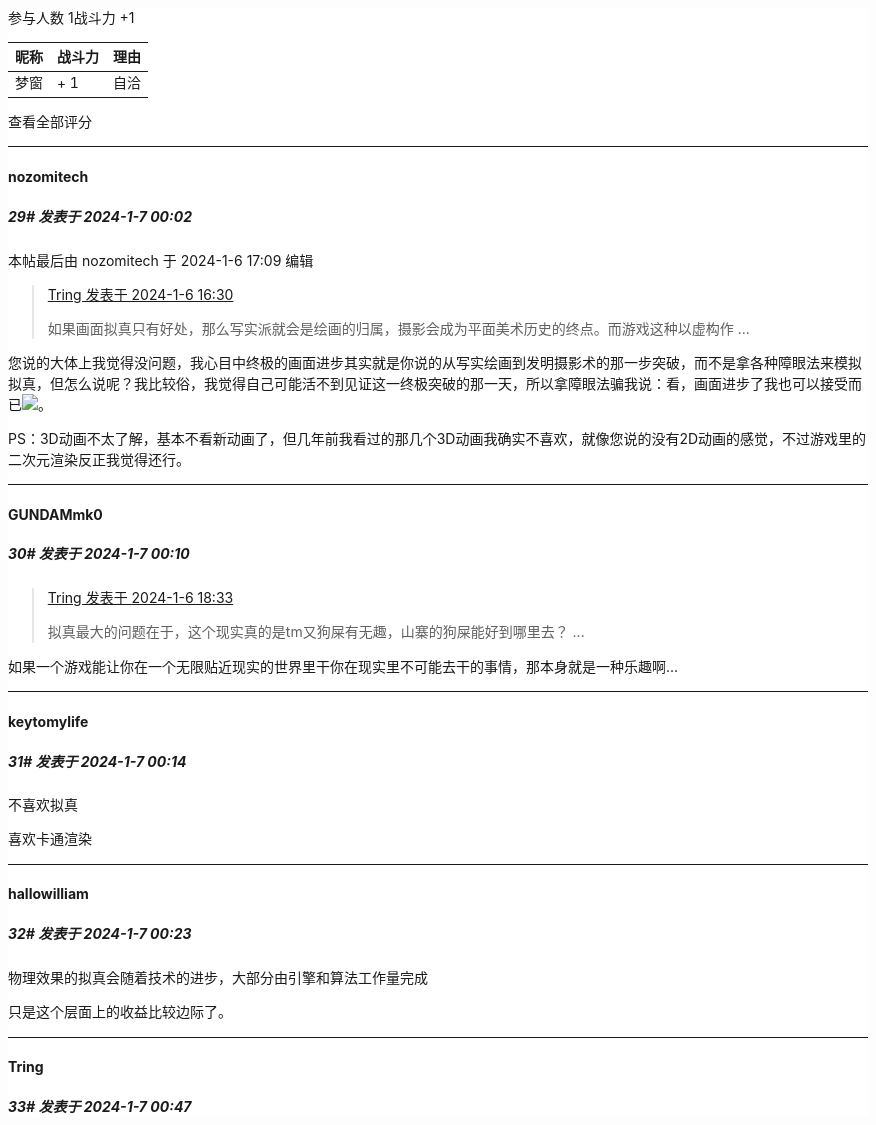  参与人数 1战斗力 +1

|昵称|战斗力|理由|
|----|---|---|
| 梦窗| + 1|自洽|

查看全部评分

*****

####  nozomitech  
##### 29#       发表于 2024-1-7 00:02

 本帖最后由 nozomitech 于 2024-1-6 17:09 编辑 
<blockquote><a href="httphttps://bbs.saraba1st.com/2b/forum.php?mod=redirect&amp;goto=findpost&amp;pid=63559210&amp;ptid=2166877" target="_blank">Tring 发表于 2024-1-6 16:30</a>

如果画面拟真只有好处，那么写实派就会是绘画的归属，摄影会成为平面美术历史的终点。而游戏这种以虚构作 ...</blockquote>
您说的大体上我觉得没问题，我心目中终极的画面进步其实就是你说的从写实绘画到发明摄影术的那一步突破，而不是拿各种障眼法来模拟拟真，但怎么说呢？我比较俗，我觉得自己可能活不到见证这一终极突破的那一天，所以拿障眼法骗我说：看，画面进步了我也可以接受而已<img src="https://static.saraba1st.com/image/smiley/face2017/067.png" referrerpolicy="no-referrer">。

PS：3D动画不太了解，基本不看新动画了，但几年前我看过的那几个3D动画我确实不喜欢，就像您说的没有2D动画的感觉，不过游戏里的二次元渲染反正我觉得还行。

*****

####  GUNDAMmk0  
##### 30#       发表于 2024-1-7 00:10

<blockquote><a href="httphttps://bbs.saraba1st.com/2b/forum.php?mod=redirect&amp;goto=findpost&amp;pid=63555410&amp;ptid=2166877" target="_blank">Tring 发表于 2024-1-6 18:33</a>

拟真最大的问题在于，这个现实真的是tm又狗屎有无趣，山寨的狗屎能好到哪里去？ ...</blockquote>
如果一个游戏能让你在一个无限贴近现实的世界里干你在现实里不可能去干的事情，那本身就是一种乐趣啊...


*****

####  keytomylife  
##### 31#       发表于 2024-1-7 00:14

不喜欢拟真

喜欢卡通渲染

*****

####  hallowilliam  
##### 32#       发表于 2024-1-7 00:23

物理效果的拟真会随着技术的进步，大部分由引擎和算法工作量完成

只是这个层面上的收益比较边际了。

*****

####  Tring  
##### 33#       发表于 2024-1-7 00:47
